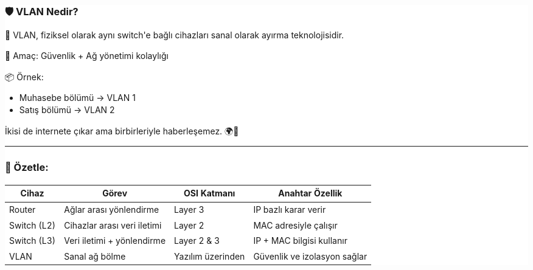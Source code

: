### 🛡️ VLAN Nedir?

🔐 VLAN, fiziksel olarak aynı switch'e bağlı cihazları sanal olarak ayırma teknolojisidir.

🎯 Amaç: Güvenlik + Ağ yönetimi kolaylığı

📦 Örnek:  
- Muhasebe bölümü → VLAN 1  
- Satış bölümü → VLAN 2  

İkisi de internete çıkar ama birbirleriyle haberleşemez. 🌍🚫

---

### 🧠 Özetle:

| Cihaz   | Görev | OSI Katmanı | Anahtar Özellik |
|--------|-------|-------------|------------------|
| Router | Ağlar arası yönlendirme | Layer 3 | IP bazlı karar verir |
| Switch (L2) | Cihazlar arası veri iletimi | Layer 2 | MAC adresiyle çalışır |
| Switch (L3) | Veri iletimi + yönlendirme | Layer 2 & 3 | IP + MAC bilgisi kullanır |
| VLAN | Sanal ağ bölme | Yazılım üzerinden | Güvenlik ve izolasyon sağlar |

